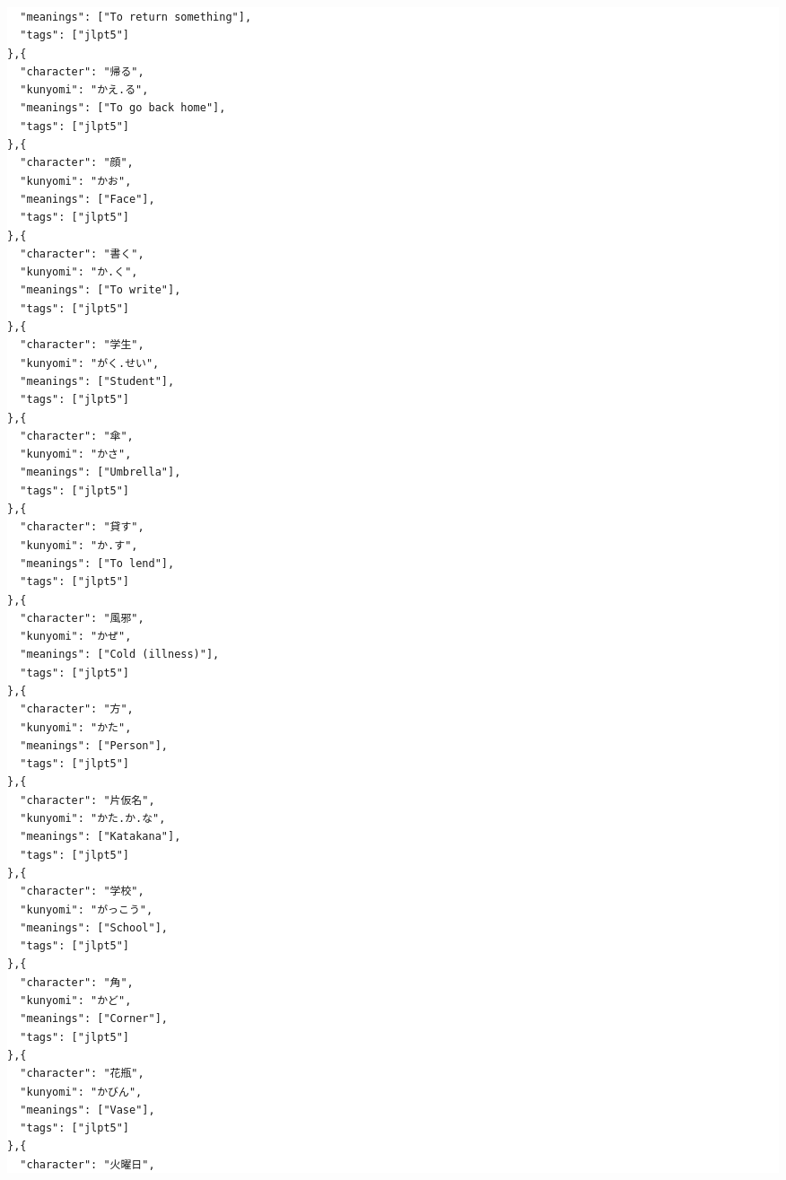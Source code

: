       "meanings": ["To return something"],
      "tags": ["jlpt5"]
    },{
      "character": "帰る",
      "kunyomi": "かえ.る",
      "meanings": ["To go back home"],
      "tags": ["jlpt5"]
    },{
      "character": "顔",
      "kunyomi": "かお",
      "meanings": ["Face"],
      "tags": ["jlpt5"]
    },{
      "character": "書く",
      "kunyomi": "か.く",
      "meanings": ["To write"],
      "tags": ["jlpt5"]
    },{
      "character": "学生",
      "kunyomi": "がく.せい",
      "meanings": ["Student"],
      "tags": ["jlpt5"]
    },{
      "character": "傘",
      "kunyomi": "かさ",
      "meanings": ["Umbrella"],
      "tags": ["jlpt5"]
    },{
      "character": "貸す",
      "kunyomi": "か.す",
      "meanings": ["To lend"],
      "tags": ["jlpt5"]
    },{
      "character": "風邪",
      "kunyomi": "かぜ",
      "meanings": ["Cold (illness)"],
      "tags": ["jlpt5"]
    },{
      "character": "方",
      "kunyomi": "かた",
      "meanings": ["Person"],
      "tags": ["jlpt5"]
    },{
      "character": "片仮名",
      "kunyomi": "かた.か.な",
      "meanings": ["Katakana"],
      "tags": ["jlpt5"]
    },{
      "character": "学校",
      "kunyomi": "がっこう",
      "meanings": ["School"],
      "tags": ["jlpt5"]
    },{
      "character": "角",
      "kunyomi": "かど",
      "meanings": ["Corner"],
      "tags": ["jlpt5"]
    },{
      "character": "花瓶",
      "kunyomi": "かびん",
      "meanings": ["Vase"],
      "tags": ["jlpt5"]
    },{
      "character": "火曜日",